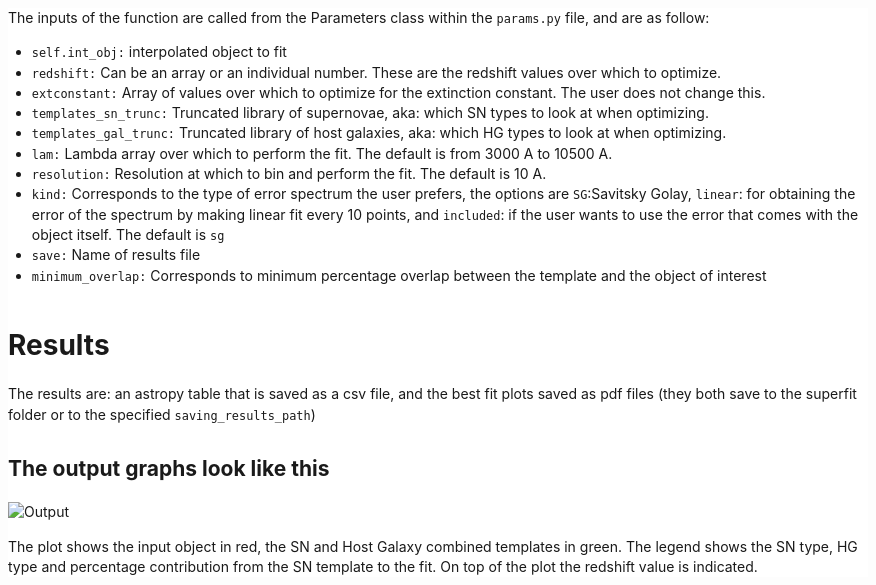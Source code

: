 The inputs of the function are called from the Parameters class within the `params.py` file, and are as follow:

- `self.int_obj:` interpolated object to fit
- `redshift:` Can be an array or an individual number. These are the redshift values over which to optimize.
- `extconstant:` Array of values over which to optimize for the extinction constant. The user does not change this.
- `templates_sn_trunc:`  Truncated library of supernovae, aka: which SN types to look at when optimizing.
- `templates_gal_trunc:` Truncated library of host galaxies, aka: which HG types to look at when optimizing.
- `lam:` Lambda array over which to perform the fit. The default is from 3000 A to 10500 A.
- `resolution:` Resolution at which to bin and perform the fit. The default is 10 A.
- `kind:` Corresponds to the type of error spectrum the user prefers, the options are `SG`:Savitsky Golay, `linear`: for obtaining the error of the spectrum by making linear fit every 10 points, and `included`: if the user wants to use the error that comes with the object itself. The default is `sg`
- `save:` Name of results file
- `minimum_overlap:` Corresponds to minimum percentage overlap between the template and the object of interest


# Results

The results are: an astropy table that is saved as a csv file, and the best fit plots saved as pdf files (they both save to the superfit folder or to the specified `saving_results_path`)


## The output graphs look like this


![Output](ZTF18abokyfk_20180925_P60_v1_10_0.png)


The plot shows the input object in red, the SN and Host Galaxy combined templates in green. The legend shows the SN type, HG type and percentage contribution from the SN template to the fit. On top of the plot the redshift value is indicated.